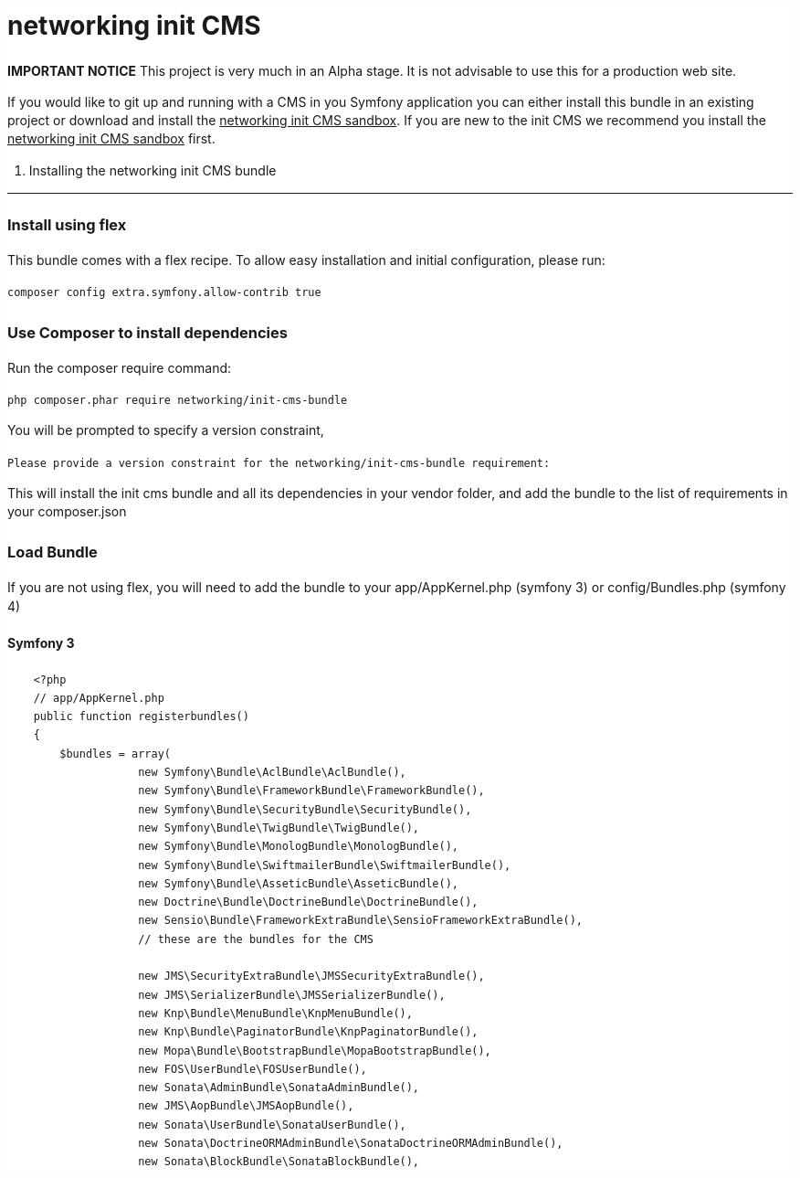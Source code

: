 networking init CMS
===================

**IMPORTANT NOTICE** This project is very much in an Alpha stage.
It is not advisable to use this for a production web site.

If you would like to git up and running with a CMS in you Symfony
application you can either install this bundle in an  existing project
or download and install the [networking init CMS sandbox][2]. If you are new to the init CMS we recommend you install the [networking init CMS sandbox][2] first.

1) Installing the networking init CMS bundle
--------------------------------------------
### Install using flex

This bundle comes with a flex recipe. To allow easy installation and initial configuration, please run:
    
    composer config extra.symfony.allow-contrib true

### Use Composer to install dependencies

Run the composer require command:

	php composer.phar require networking/init-cms-bundle

You will be prompted to specify a version constraint,

	Please provide a version constraint for the networking/init-cms-bundle requirement:


This will install the init cms bundle and all its dependencies in your
vendor folder, and add the bundle to the list of requirements in your composer.json

### Load Bundle

If you are not using flex, you will need to add the bundle to your app/AppKernel.php (symfony 3) or config/Bundles.php (symfony 4)

#### Symfony 3
```
	<?php
	// app/AppKernel.php
	public function registerbundles()
	{
	    $bundles = array(
                    new Symfony\Bundle\AclBundle\AclBundle(),
                    new Symfony\Bundle\FrameworkBundle\FrameworkBundle(),
                    new Symfony\Bundle\SecurityBundle\SecurityBundle(),
                    new Symfony\Bundle\TwigBundle\TwigBundle(),
                    new Symfony\Bundle\MonologBundle\MonologBundle(),
                    new Symfony\Bundle\SwiftmailerBundle\SwiftmailerBundle(),
                    new Symfony\Bundle\AsseticBundle\AsseticBundle(),
                    new Doctrine\Bundle\DoctrineBundle\DoctrineBundle(),
                    new Sensio\Bundle\FrameworkExtraBundle\SensioFrameworkExtraBundle(),
                    // these are the bundles for the CMS
        
                    new JMS\SecurityExtraBundle\JMSSecurityExtraBundle(),
                    new JMS\SerializerBundle\JMSSerializerBundle(),
                    new Knp\Bundle\MenuBundle\KnpMenuBundle(),
                    new Knp\Bundle\PaginatorBundle\KnpPaginatorBundle(),
                    new Mopa\Bundle\BootstrapBundle\MopaBootstrapBundle(),
                    new FOS\UserBundle\FOSUserBundle(),
                    new Sonata\AdminBundle\SonataAdminBundle(),
                    new JMS\AopBundle\JMSAopBundle(),
                    new Sonata\UserBundle\SonataUserBundle(),
                    new Sonata\DoctrineORMAdminBundle\SonataDoctrineORMAdminBundle(),
                    new Sonata\BlockBundle\SonataBlockBundle(),
```

[1]:  http://web.networking.ch
[2]:  https://github.com/networking/init-cms-sandbox/
[3]:  https://github.com/phiamo/MopaBootstrapBundle
[4]:  http://sonata-project.org/bundles/user/master/doc/reference/installation.html#configuration
[5]:  http://sonata-project.org/bundles/media/master/doc/reference/installation.html#configuration